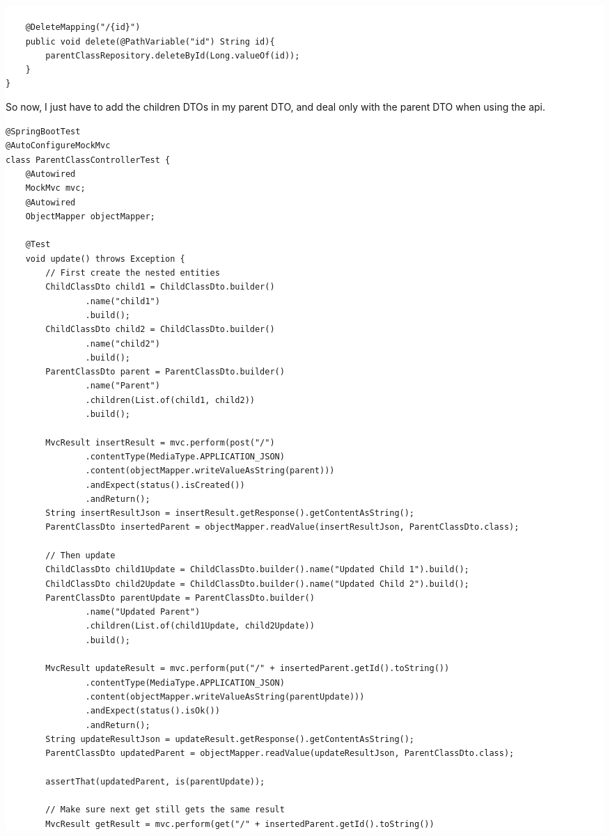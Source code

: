 ```

    @DeleteMapping("/{id}")
    public void delete(@PathVariable("id") String id){
        parentClassRepository.deleteById(Long.valueOf(id));
    }
}
```

So now, I just have to add the children DTOs in my parent DTO, and deal only with the parent DTO when using the api. 

```
@SpringBootTest
@AutoConfigureMockMvc
class ParentClassControllerTest {
    @Autowired
    MockMvc mvc;
    @Autowired
    ObjectMapper objectMapper;

    @Test
    void update() throws Exception {
        // First create the nested entities
        ChildClassDto child1 = ChildClassDto.builder()
                .name("child1")
                .build();
        ChildClassDto child2 = ChildClassDto.builder()
                .name("child2")
                .build();
        ParentClassDto parent = ParentClassDto.builder()
                .name("Parent")
                .children(List.of(child1, child2))
                .build();

        MvcResult insertResult = mvc.perform(post("/")
                .contentType(MediaType.APPLICATION_JSON)
                .content(objectMapper.writeValueAsString(parent)))
                .andExpect(status().isCreated())
                .andReturn();
        String insertResultJson = insertResult.getResponse().getContentAsString();
        ParentClassDto insertedParent = objectMapper.readValue(insertResultJson, ParentClassDto.class);

        // Then update
        ChildClassDto child1Update = ChildClassDto.builder().name("Updated Child 1").build();
        ChildClassDto child2Update = ChildClassDto.builder().name("Updated Child 2").build();
        ParentClassDto parentUpdate = ParentClassDto.builder()
                .name("Updated Parent")
                .children(List.of(child1Update, child2Update))
                .build();

        MvcResult updateResult = mvc.perform(put("/" + insertedParent.getId().toString())
                .contentType(MediaType.APPLICATION_JSON)
                .content(objectMapper.writeValueAsString(parentUpdate)))
                .andExpect(status().isOk())
                .andReturn();
        String updateResultJson = updateResult.getResponse().getContentAsString();
        ParentClassDto updatedParent = objectMapper.readValue(updateResultJson, ParentClassDto.class);

        assertThat(updatedParent, is(parentUpdate));

        // Make sure next get still gets the same result
        MvcResult getResult = mvc.perform(get("/" + insertedParent.getId().toString())
```